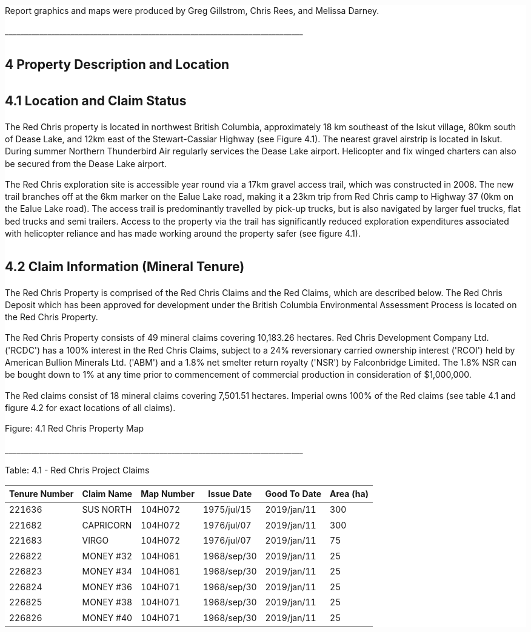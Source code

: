 Report graphics and maps were produced by Greg Gillstrom, Chris Rees, and Melissa Darney.



\_\_\_\_\_\_\_\_\_\_\_\_\_\_\_\_\_\_\_\_\_\_\_\_\_\_\_\_\_\_\_\_\_\_\_\_\_\_\_\_\_\_\_\_\_\_\_\_\_\_\_\_\_\_\_\_\_\_\_\_\_\_\_\_\_\_\_\_\_\_\_\_\_\_\_\_\_

## 4 Property Description and Location

## 4.1 Location and Claim Status

The Red Chris property is located in northwest British Columbia, approximately 18 km southeast of the Iskut village, 80km south of Dease Lake, and 12km east of the Stewart-Cassiar Highway (see Figure 4.1).  The nearest gravel airstrip is located in Iskut. During summer Northern Thunderbird Air regularly services the Dease Lake airport. Helicopter and fix winged charters can also be secured from the Dease Lake airport.

The  Red  Chris  exploration  site  is  accessible  year  round  via  a  17km  gravel  access  trail,  which  was constructed in 2008. The new trail branches off at the 6km marker on the Ealue Lake road, making it a 23km  trip  from  Red  Chris  camp  to  Highway  37  (0km  on  the  Ealue  Lake  road).  The  access  trail  is predominantly travelled by pick-up trucks, but is also navigated by larger fuel trucks, flat bed trucks and semi  trailers.  Access  to  the  property  via  the  trail  has  significantly  reduced  exploration  expenditures associated with helicopter reliance and has made working around the property safer (see figure 4.1).

## 4.2 Claim Information (Mineral Tenure)

The Red Chris Property is comprised of the Red Chris Claims and the Red Claims, which are described below. The Red Chris Deposit which has been approved for development under the British Columbia Environmental Assessment Process is located on the Red Chris Property.

The  Red  Chris  Property  consists  of  49  mineral  claims  covering  10,183.26  hectares.  Red  Chris Development Company Ltd. ('RCDC') has a 100% interest in the Red Chris Claims, subject to a 24% reversionary carried ownership interest ('RCOI') held by American Bullion Minerals Ltd. ('ABM') and a  1.8%  net  smelter  return  royalty  ('NSR')  by  Falconbridge  Limited.  The  1.8%  NSR  can  be  bought down  to  1%  at  any  time  prior  to  commencement  of  commercial  production  in  consideration  of $1,000,000.

The Red claims consist of 18 mineral claims covering 7,501.51 hectares. Imperial owns 100% of the Red claims (see table 4.1 and figure 4.2 for exact locations of all claims).



Figure: 4.1 Red Chris Property Map





\_\_\_\_\_\_\_\_\_\_\_\_\_\_\_\_\_\_\_\_\_\_\_\_\_\_\_\_\_\_\_\_\_\_\_\_\_\_\_\_\_\_\_\_\_\_\_\_\_\_\_\_\_\_\_\_\_\_\_\_\_\_\_\_\_\_\_\_\_\_\_\_\_\_\_\_\_

Table: 4.1 - Red Chris Project Claims

|   Tenure Number | Claim Name    | Map Number   | Issue Date   | Good To Date   |   Area (ha) |
|-----------------|---------------|--------------|--------------|----------------|-------------|
|          221636 | SUS NORTH     | 104H072      | 1975/jul/15  | 2019/jan/11    |    300      |
|          221682 | CAPRICORN     | 104H072      | 1976/jul/07  | 2019/jan/11    |    300      |
|          221683 | VIRGO         | 104H072      | 1976/jul/07  | 2019/jan/11    |     75      |
|          226822 | MONEY #32     | 104H061      | 1968/sep/30  | 2019/jan/11    |     25      |
|          226823 | MONEY #34     | 104H061      | 1968/sep/30  | 2019/jan/11    |     25      |
|          226824 | MONEY #36     | 104H071      | 1968/sep/30  | 2019/jan/11    |     25      |
|          226825 | MONEY #38     | 104H071      | 1968/sep/30  | 2019/jan/11    |     25      |
|          226826 | MONEY #40     | 104H071      | 1968/sep/30  | 2019/jan/11    |     25      |